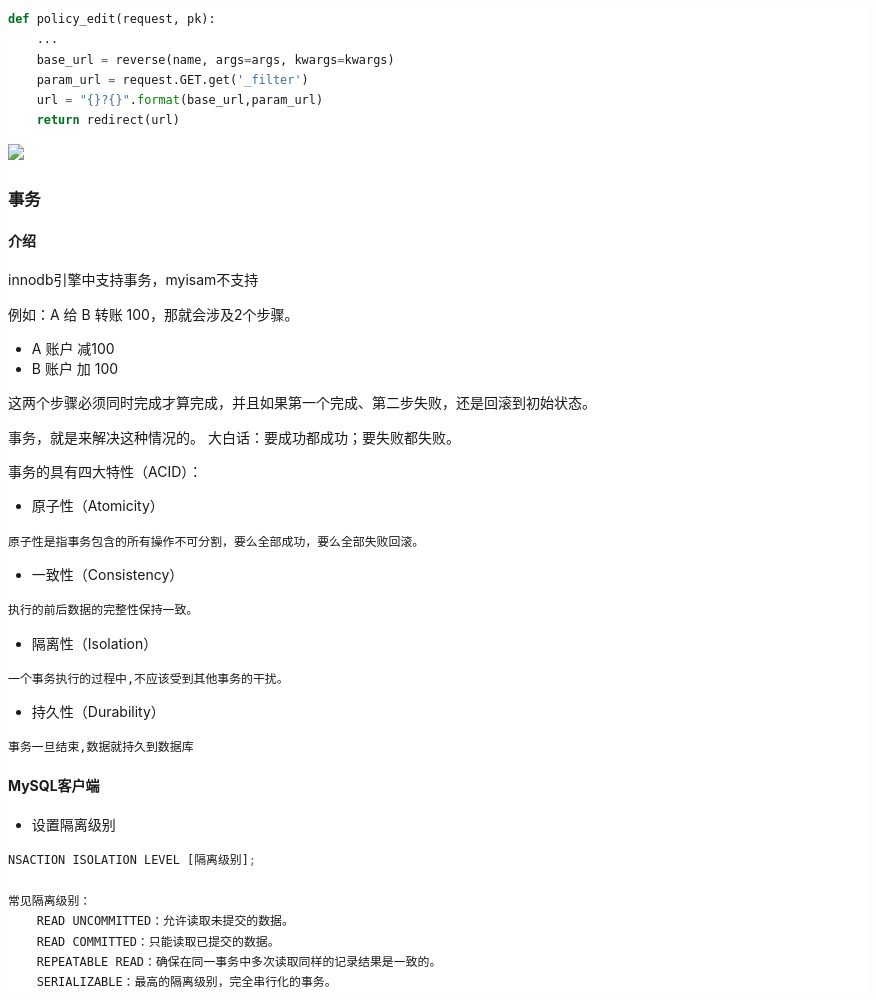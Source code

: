 ```python
def policy_edit(request, pk):
    ...
    base_url = reverse(name, args=args, kwargs=kwargs)
    param_url = request.GET.get('_filter')
    url = "{}?{}".format(base_url,param_url)
    return redirect(url)
```

![](/post/Python/order_trading_platform/1732420375791-3a55f11f-dbde-49a1-8afb-dc818037c834.png)



### 事务
#### 介绍
innodb引擎中支持事务，myisam不支持

例如：A 给 B 转账 100，那就会涉及2个步骤。

+ A 账户 减100
+ B 账户 加 100

这两个步骤必须同时完成才算完成，并且如果第一个完成、第二步失败，还是回滚到初始状态。

事务，就是来解决这种情况的。  大白话：要成功都成功；要失败都失败。

事务的具有四大特性（ACID）：

+ 原子性（Atomicity）

```python
原子性是指事务包含的所有操作不可分割，要么全部成功，要么全部失败回滚。
```

+ 一致性（Consistency）

```python
执行的前后数据的完整性保持一致。
```

+ 隔离性（Isolation）

```python
一个事务执行的过程中,不应该受到其他事务的干扰。
```

+ 持久性（Durability）

```python
事务一旦结束,数据就持久到数据库
```



#### MySQL客户端
+ 设置隔离级别

```python
NSACTION ISOLATION LEVEL [隔离级别];

常见隔离级别：
    READ UNCOMMITTED：允许读取未提交的数据。
    READ COMMITTED：只能读取已提交的数据。
    REPEATABLE READ：确保在同一事务中多次读取同样的记录结果是一致的。
    SERIALIZABLE：最高的隔离级别，完全串行化的事务。
```

